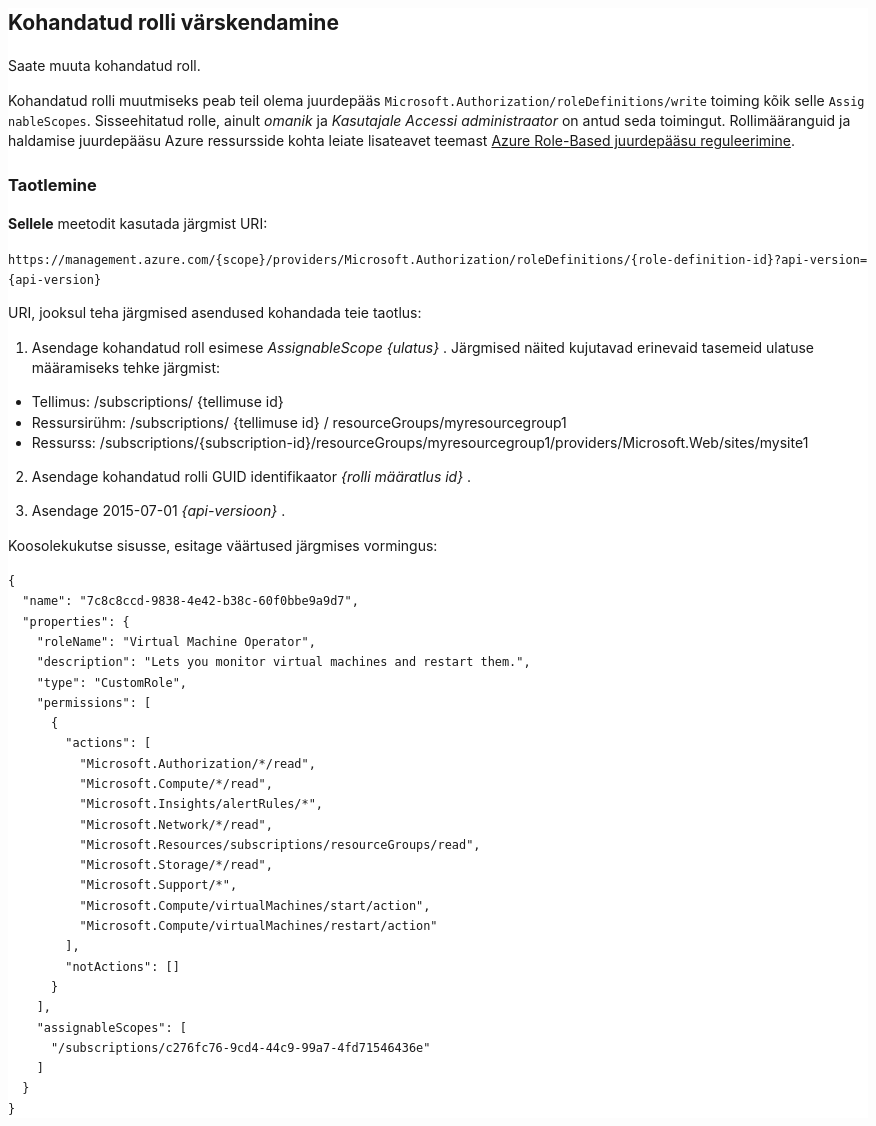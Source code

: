 ## <a name="update-a-custom-role"></a>Kohandatud rolli värskendamine

Saate muuta kohandatud roll.

Kohandatud rolli muutmiseks peab teil olema juurdepääs `Microsoft.Authorization/roleDefinitions/write` toiming kõik selle `AssignableScopes`. Sisseehitatud rolle, ainult *omanik* ja *Kasutajale Accessi administraator* on antud seda toimingut. Rollimääranguid ja haldamise juurdepääsu Azure ressursside kohta leiate lisateavet teemast [Azure Role-Based juurdepääsu reguleerimine](role-based-access-control-configure.md).

### <a name="request"></a>Taotlemine

**Sellele** meetodit kasutada järgmist URI:

    https://management.azure.com/{scope}/providers/Microsoft.Authorization/roleDefinitions/{role-definition-id}?api-version={api-version}

URI, jooksul teha järgmised asendused kohandada teie taotlus:

1. Asendage kohandatud roll esimese *AssignableScope* *{ulatus}* . Järgmised näited kujutavad erinevaid tasemeid ulatuse määramiseks tehke järgmist:

  - Tellimus: /subscriptions/ {tellimuse id}  
  - Ressursirühm: /subscriptions/ {tellimuse id} / resourceGroups/myresourcegroup1  
  - Ressurss: /subscriptions/{subscription-id}/resourceGroups/myresourcegroup1/providers/Microsoft.Web/sites/mysite1  

2. Asendage kohandatud rolli GUID identifikaator *{rolli määratlus id}* .

3. Asendage 2015-07-01 *{api-versioon}* .

Koosolekukutse sisusse, esitage väärtused järgmises vormingus:

```
{
  "name": "7c8c8ccd-9838-4e42-b38c-60f0bbe9a9d7",
  "properties": {
    "roleName": "Virtual Machine Operator",
    "description": "Lets you monitor virtual machines and restart them.",
    "type": "CustomRole",
    "permissions": [
      {
        "actions": [
          "Microsoft.Authorization/*/read",
          "Microsoft.Compute/*/read",
          "Microsoft.Insights/alertRules/*",
          "Microsoft.Network/*/read",
          "Microsoft.Resources/subscriptions/resourceGroups/read",
          "Microsoft.Storage/*/read",
          "Microsoft.Support/*",
          "Microsoft.Compute/virtualMachines/start/action",
          "Microsoft.Compute/virtualMachines/restart/action"
        ],
        "notActions": []
      }
    ],
    "assignableScopes": [
      "/subscriptions/c276fc76-9cd4-44c9-99a7-4fd71546436e"
    ]
  }
}

```
